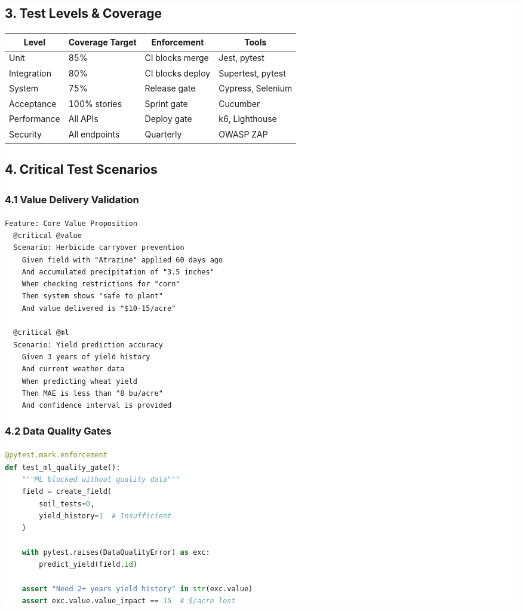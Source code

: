 ## 3. Test Levels & Coverage

| Level | Coverage Target | Enforcement | Tools |
|-------|----------------|-------------|-------|
| Unit | 85% | CI blocks merge | Jest, pytest |
| Integration | 80% | CI blocks deploy | Supertest, pytest |
| System | 75% | Release gate | Cypress, Selenium |
| Acceptance | 100% stories | Sprint gate | Cucumber |
| Performance | All APIs | Deploy gate | k6, Lighthouse |
| Security | All endpoints | Quarterly | OWASP ZAP |

## 4. Critical Test Scenarios

### 4.1 Value Delivery Validation
```gherkin
Feature: Core Value Proposition
  @critical @value
  Scenario: Herbicide carryover prevention
    Given field with "Atrazine" applied 60 days ago
    And accumulated precipitation of "3.5 inches"
    When checking restrictions for "corn"
    Then system shows "safe to plant"
    And value delivered is "$10-15/acre"
    
  @critical @ml
  Scenario: Yield prediction accuracy
    Given 3 years of yield history
    And current weather data
    When predicting wheat yield
    Then MAE is less than "8 bu/acre"
    And confidence interval is provided
```

### 4.2 Data Quality Gates
```python
@pytest.mark.enforcement
def test_ml_quality_gate():
    """ML blocked without quality data"""
    field = create_field(
        soil_tests=0,
        yield_history=1  # Insufficient
    )
    
    with pytest.raises(DataQualityError) as exc:
        predict_yield(field.id)
    
    assert "Need 2+ years yield history" in str(exc.value)
    assert exc.value.value_impact == 15  # $/acre lost
```
